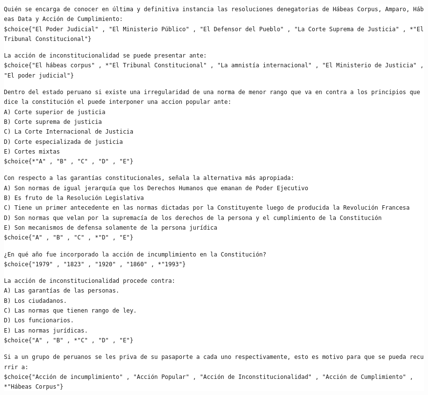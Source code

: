```exercise
Quién se encarga de conocer en última y definitiva instancia las resoluciones denegatorias de Hábeas Corpus, Amparo, Hábeas Data y Acción de Cumplimiento:
$choice{"El Poder Judicial" , "El Ministerio Público" , "El Defensor del Pueblo" , "La Corte Suprema de Justicia" , *"El Tribunal Constitucional"}
```

```exercise
La acción de inconstitucionalidad se puede presentar ante:
$choice{"El hábeas corpus" , *"El Tribunal Constitucional" , "La amnistía internacional" , "El Ministerio de Justicia" , "El poder judicial"}
```

```exercise
Dentro del estado peruano si existe una irregularidad de una norma de menor rango que va en contra a los principios que dice la constitución el puede interponer una accion popular ante:
A) Corte superior de justicia
B) Corte suprema de justicia
C) La Corte Internacional de Justicia
D) Corte especializada de justicia
E) Cortes mixtas
$choice{*"A" , "B" , "C" , "D" , "E"}
```

```exercise
Con respecto a las garantías constitucionales, señala la alternativa más apropiada:
A) Son normas de igual jerarquía que los Derechos Humanos que emanan de Poder Ejecutivo
B) Es fruto de la Resolución Legislativa
C) Tiene un primer antecedente en las normas dictadas por la Constituyente luego de producida la Revolución Francesa
D) Son normas que velan por la supremacía de los derechos de la persona y el cumplimiento de la Constitución
E) Son mecanismos de defensa solamente de la persona jurídica
$choice{"A" , "B" , "C" , *"D" , "E"}
```

```exercise
¿En qué año fue incorporado la acción de incumplimiento en la Constitución?
$choice{"1979" , "1823" , "1920" , "1860" , *"1993"}
```

```exercise
La acción de inconstitucionalidad procede contra:
A) Las garantías de las personas.
B) Los ciudadanos.
C) Las normas que tienen rango de ley.
D) Los funcionarios.
E) Las normas jurídicas.
$choice{"A" , "B" , *"C" , "D" , "E"}
```

```exercise
Si a un grupo de peruanos se les priva de su pasaporte a cada uno respectivamente, esto es motivo para que se pueda recurrir a:
$choice{"Acción de incumplimiento" , "Acción Popular" , "Acción de Inconstitucionalidad" , "Acción de Cumplimiento" , *"Hábeas Corpus"}
```
